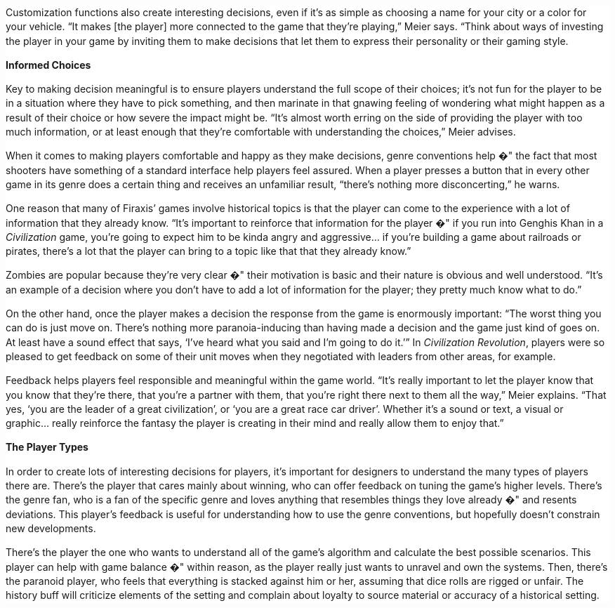 Customization functions also create interesting decisions, even if it’s as simple as choosing a name for your city or a color for your vehicle. “It makes \[the player\] more connected to the game that they’re playing,” Meier says. “Think about ways of investing the player in your game by inviting them to make decisions that let them to express their personality or their gaming style.

**Informed Choices**

Key to making decision meaningful is to ensure players understand the full scope of their choices; it’s not fun for the player to be in a situation where they have to pick something, and then marinate in that gnawing feeling of wondering what might happen as a result of their choice or how severe the impact might be. “It’s almost worth erring on the side of providing the player with too much information, or at least enough that they’re comfortable with understanding the choices,” Meier advises.

When it comes to making players comfortable and happy as they make decisions, genre conventions help �" the fact that most shooters have something of a standard interface help players feel assured. When a player presses a button that in every other game in its genre does a certain thing and receives an unfamiliar result, “there’s nothing more disconcerting,” he warns.

One reason that many of Firaxis’ games involve historical topics is that the player can come to the experience with a lot of information that they already know. “It’s important to reinforce that information for the player �" if you run into Genghis Khan in a _Civilization_ game, you’re going to expect him to be kinda angry and aggressive… if you’re building a game about railroads or pirates, there’s a lot that the player can bring to a topic like that that they already know.”

Zombies are popular because they’re very clear �" their motivation is basic and their nature is obvious and well understood. “It’s an example of a decision where you don’t have to add a lot of information for the player; they pretty much know what to do.”

On the other hand, once the player makes a decision the response from the game is enormously important: “The worst thing you can do is just move on. There’s nothing more paranoia-inducing than having made a decision and the game just kind of goes on. At least have a sound effect that says, ‘I’ve heard what you said and I’m going to do it.’” In _Civilization Revolution_, players were so pleased to get feedback on some of their unit moves when they negotiated with leaders from other areas, for example.

Feedback helps players feel responsible and meaningful within the game world. “It’s really important to let the player know that you know that they’re there, that you’re a partner with them, that you’re right there next to them all the way,” Meier explains. “That yes, ‘you are the leader of a great civilization’, or ‘you are a great race car driver’. Whether it’s a sound or text, a visual or graphic… really reinforce the fantasy the player is creating in their mind and really allow them to enjoy that.”

**The Player Types**

In order to create lots of interesting decisions for players, it’s important for designers to understand the many types of players there are. There’s the player that cares mainly about winning, who can offer feedback on tuning the game’s higher levels. There’s the genre fan, who is a fan of the specific genre and loves anything that resembles things they love already �" and resents deviations. This player’s feedback is useful for understanding how to use the genre conventions, but hopefully doesn’t constrain new developments.

There’s the player the one who wants to understand all of the game’s algorithm and calculate the best possible scenarios. This player can help with game balance �" within reason, as the player really just wants to unravel and own the systems. Then, there’s the paranoid player, who feels that everything is stacked against him or her, assuming that dice rolls are rigged or unfair. The history buff will criticize elements of the setting and complain about loyalty to source material or accuracy of a historical setting.
